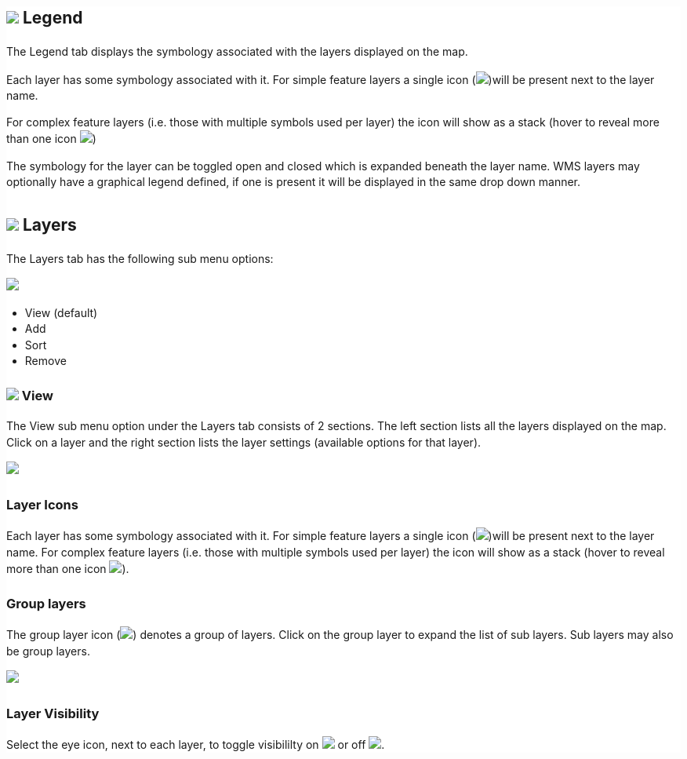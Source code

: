 
## ![](sidebar/legend_25.svg) Legend

The Legend tab displays the symbology associated with the layers displayed on the map.

Each layer has some symbology associated with it. For simple feature layers a single icon (![](footer/icon_single.png))will be present next to the layer name. 

For complex feature layers (i.e. those with multiple symbols used per layer) the icon will show as a stack (hover to reveal more than one icon ![](footer/icon_multiple.png)) 

The symbology for the layer can be toggled open and closed which is expanded beneath the layer name. WMS layers may optionally have a graphical legend defined, if one is present it will be displayed in the same drop down manner.


##  ![](footer/layers_30.svg) Layers

The Layers tab has the following sub menu options:

![](layers/view.png)

-   View (default)
-   Add
-   Sort
-   Remove


### ![](footer/view_25.svg) View

The View sub menu option under the Layers tab consists of 2 sections.  The left section lists all the layers displayed on the map.  Click on a layer and the right section lists the layer settings (available options for that layer).

![](footer/footer.png)

### Layer Icons

Each layer has some symbology associated with it. For simple feature layers a single icon (![](footer/icon_single.png))will be present next to the layer name. For complex feature layers (i.e. those with multiple symbols used per layer) the icon will show as a stack (hover to reveal more than one icon ![](footer/icon_multiple.png)).

### Group layers
The group layer icon (![](layers/group.svg)) denotes a group of layers.  Click on the group layer to expand the list of sub layers.  Sub layers may also be group layers.

![](layers/group.png)

### Layer Visibility

Select the eye icon, next to each layer, to toggle visibililty on ![](footer/eye.png) or off ![](footer/eye_not_visible.png).
